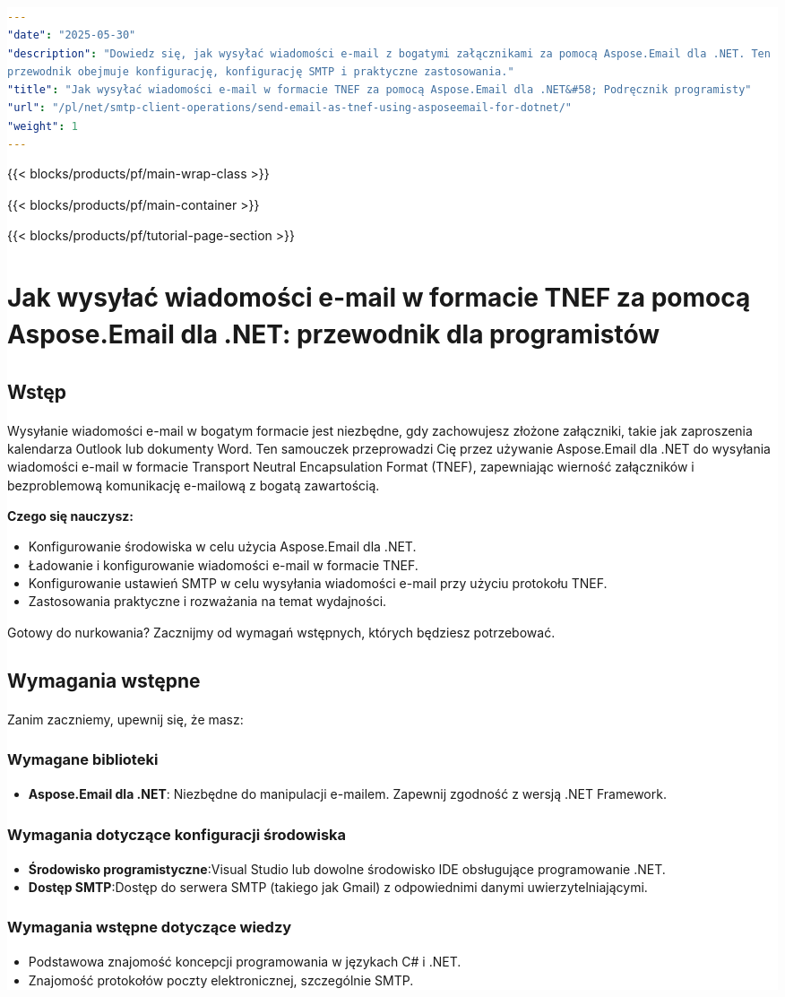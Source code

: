 ```yaml
---
"date": "2025-05-30"
"description": "Dowiedz się, jak wysyłać wiadomości e-mail z bogatymi załącznikami za pomocą Aspose.Email dla .NET. Ten przewodnik obejmuje konfigurację, konfigurację SMTP i praktyczne zastosowania."
"title": "Jak wysyłać wiadomości e-mail w formacie TNEF za pomocą Aspose.Email dla .NET&#58; Podręcznik programisty"
"url": "/pl/net/smtp-client-operations/send-email-as-tnef-using-asposeemail-for-dotnet/"
"weight": 1
---
```


{{< blocks/products/pf/main-wrap-class >}}

{{< blocks/products/pf/main-container >}}

{{< blocks/products/pf/tutorial-page-section >}}
# Jak wysyłać wiadomości e-mail w formacie TNEF za pomocą Aspose.Email dla .NET: przewodnik dla programistów

## Wstęp

Wysyłanie wiadomości e-mail w bogatym formacie jest niezbędne, gdy zachowujesz złożone załączniki, takie jak zaproszenia kalendarza Outlook lub dokumenty Word. Ten samouczek przeprowadzi Cię przez używanie Aspose.Email dla .NET do wysyłania wiadomości e-mail w formacie Transport Neutral Encapsulation Format (TNEF), zapewniając wierność załączników i bezproblemową komunikację e-mailową z bogatą zawartością.

**Czego się nauczysz:**
- Konfigurowanie środowiska w celu użycia Aspose.Email dla .NET.
- Ładowanie i konfigurowanie wiadomości e-mail w formacie TNEF.
- Konfigurowanie ustawień SMTP w celu wysyłania wiadomości e-mail przy użyciu protokołu TNEF.
- Zastosowania praktyczne i rozważania na temat wydajności.

Gotowy do nurkowania? Zacznijmy od wymagań wstępnych, których będziesz potrzebować.

## Wymagania wstępne

Zanim zaczniemy, upewnij się, że masz:

### Wymagane biblioteki
- **Aspose.Email dla .NET**: Niezbędne do manipulacji e-mailem. Zapewnij zgodność z wersją .NET Framework.

### Wymagania dotyczące konfiguracji środowiska
- **Środowisko programistyczne**:Visual Studio lub dowolne środowisko IDE obsługujące programowanie .NET.
- **Dostęp SMTP**:Dostęp do serwera SMTP (takiego jak Gmail) z odpowiednimi danymi uwierzytelniającymi.

### Wymagania wstępne dotyczące wiedzy
- Podstawowa znajomość koncepcji programowania w językach C# i .NET.
- Znajomość protokołów poczty elektronicznej, szczególnie SMTP.
